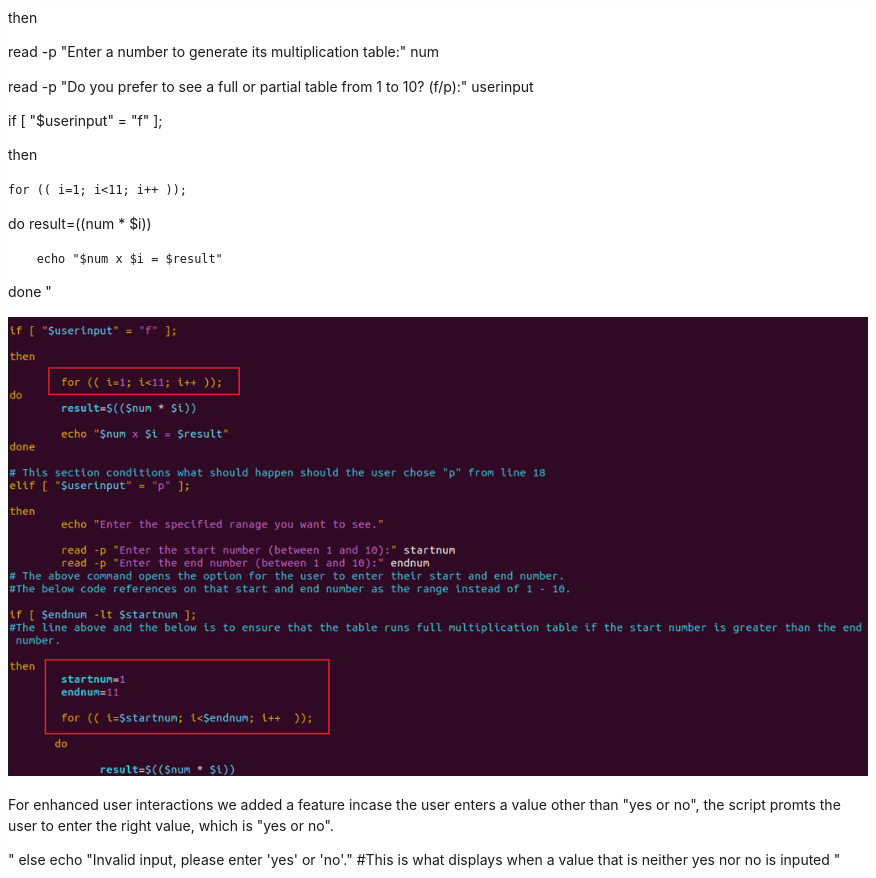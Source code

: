 then

read -p "Enter a number to generate its multiplication table:" num


read -p "Do you prefer to see a full or partial table from 1 to 10? (f/p):" userinput


if [ "$userinput" = "f" ];

then

	for (( i=1; i<11; i++ ));
do
        result=$(($num * $i))

        echo "$num x $i = $result"
done
"

![firstscript](./img/c-stylescrpt.9.png)

For enhanced user interactions we added a feature incase the user enters a value other than "yes or no", the script promts the user to enter the right value, which is "yes or no".

"
else 
	echo "Invalid input, please enter 'yes' or 'no'." #This is what displays when a value that is neither yes nor no is inputed
"